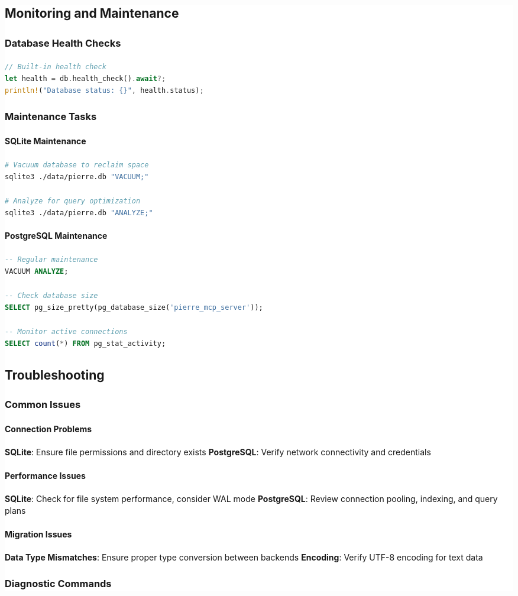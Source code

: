## Monitoring and Maintenance

### Database Health Checks

```rust
// Built-in health check
let health = db.health_check().await?;
println!("Database status: {}", health.status);
```

### Maintenance Tasks

#### SQLite Maintenance
```bash
# Vacuum database to reclaim space
sqlite3 ./data/pierre.db "VACUUM;"

# Analyze for query optimization
sqlite3 ./data/pierre.db "ANALYZE;"
```

#### PostgreSQL Maintenance
```sql
-- Regular maintenance
VACUUM ANALYZE;

-- Check database size
SELECT pg_size_pretty(pg_database_size('pierre_mcp_server'));

-- Monitor active connections
SELECT count(*) FROM pg_stat_activity;
```

## Troubleshooting

### Common Issues

#### Connection Problems
**SQLite**: Ensure file permissions and directory exists
**PostgreSQL**: Verify network connectivity and credentials

#### Performance Issues
**SQLite**: Check for file system performance, consider WAL mode
**PostgreSQL**: Review connection pooling, indexing, and query plans

#### Migration Issues
**Data Type Mismatches**: Ensure proper type conversion between backends
**Encoding**: Verify UTF-8 encoding for text data

### Diagnostic Commands
